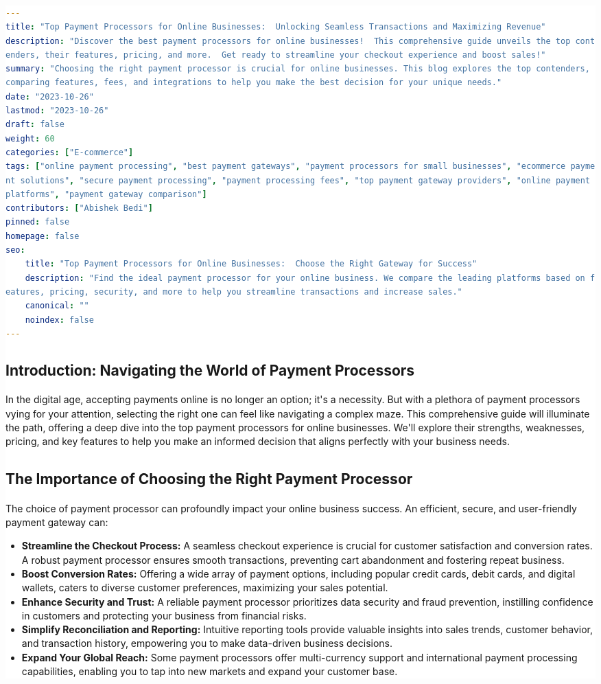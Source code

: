 ```yaml
---
title: "Top Payment Processors for Online Businesses:  Unlocking Seamless Transactions and Maximizing Revenue"
description: "Discover the best payment processors for online businesses!  This comprehensive guide unveils the top contenders, their features, pricing, and more.  Get ready to streamline your checkout experience and boost sales!"
summary: "Choosing the right payment processor is crucial for online businesses. This blog explores the top contenders, comparing features, fees, and integrations to help you make the best decision for your unique needs."
date: "2023-10-26"
lastmod: "2023-10-26"
draft: false
weight: 60
categories: ["E-commerce"]
tags: ["online payment processing", "best payment gateways", "payment processors for small businesses", "ecommerce payment solutions", "secure payment processing", "payment processing fees", "top payment gateway providers", "online payment platforms", "payment gateway comparison"]
contributors: ["Abishek Bedi"]
pinned: false
homepage: false
seo:
    title: "Top Payment Processors for Online Businesses:  Choose the Right Gateway for Success"
    description: "Find the ideal payment processor for your online business. We compare the leading platforms based on features, pricing, security, and more to help you streamline transactions and increase sales."
    canonical: ""
    noindex: false
---
```


## Introduction: Navigating the World of Payment Processors

In the digital age, accepting payments online is no longer an option; it's a necessity.  But with a plethora of payment processors vying for your attention, selecting the right one can feel like navigating a complex maze.  This comprehensive guide will illuminate the path, offering a deep dive into the top payment processors for online businesses. We'll explore their strengths, weaknesses, pricing, and key features to help you make an informed decision that aligns perfectly with your business needs.

## The Importance of Choosing the Right Payment Processor

The choice of payment processor can profoundly impact your online business success.  An efficient, secure, and user-friendly payment gateway can:

* **Streamline the Checkout Process:**  A seamless checkout experience is crucial for customer satisfaction and conversion rates.  A robust payment processor ensures smooth transactions, preventing cart abandonment and fostering repeat business.
* **Boost Conversion Rates:**  Offering a wide array of payment options, including popular credit cards, debit cards, and digital wallets, caters to diverse customer preferences, maximizing your sales potential.
* **Enhance Security and Trust:**  A reliable payment processor prioritizes data security and fraud prevention, instilling confidence in customers and protecting your business from financial risks.
* **Simplify Reconciliation and Reporting:**  Intuitive reporting tools provide valuable insights into sales trends, customer behavior, and transaction history, empowering you to make data-driven business decisions.
* **Expand Your Global Reach:**  Some payment processors offer multi-currency support and international payment processing capabilities, enabling you to tap into new markets and expand your customer base.
